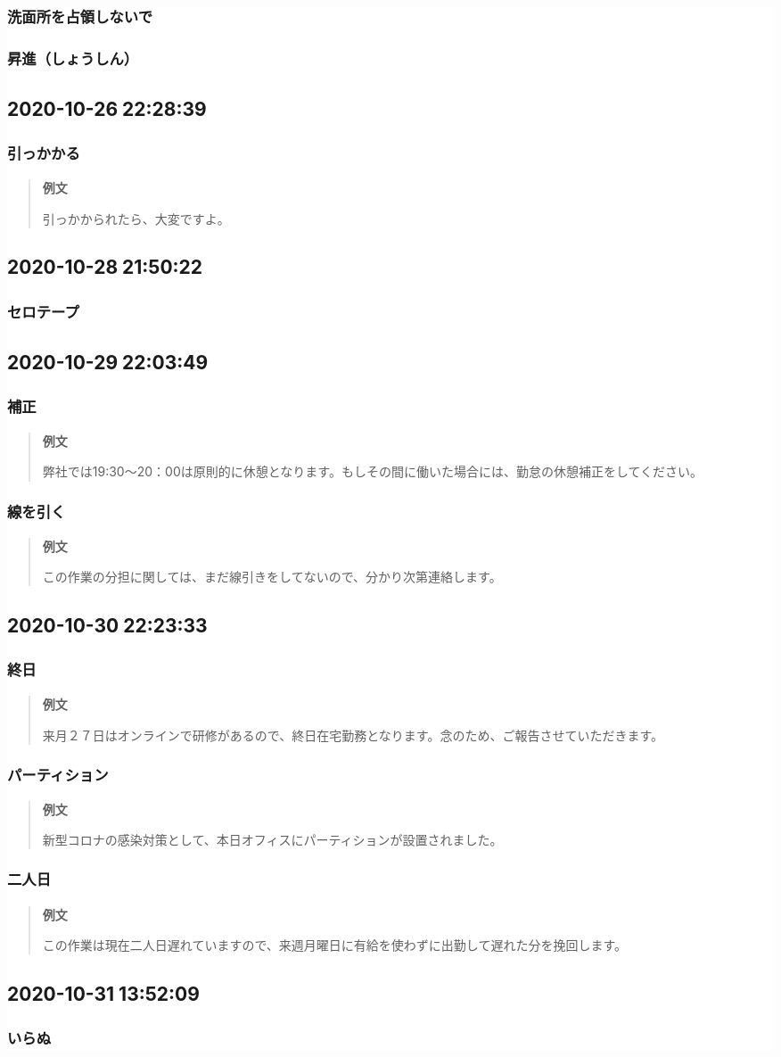 ### 洗面所を占領しないで
### 昇進（しょうしん）

## 2020-10-26 22:28:39
### 引っかかる
> **例文**
> 
> 引っかかられたら、大変ですよ。

## 2020-10-28 21:50:22
### セロテープ

## 2020-10-29 22:03:49
### 補正
> **例文**
> 
> 弊社では19:30〜20：00は原則的に休憩となります。もしその間に働いた場合には、勤怠の休憩補正をしてください。

### 線を引く
> **例文**
> 
> この作業の分担に関しては、まだ線引きをしてないので、分かり次第連絡します。

## 2020-10-30 22:23:33

### 終日
> **例文**
> 
> 来月２７日はオンラインで研修があるので、終日在宅勤務となります。念のため、ご報告させていただきます。

### パーティション
> **例文**
> 
> 新型コロナの感染対策として、本日オフィスにパーティションが設置されました。

### 二人日
> **例文**　
> 
> この作業は現在二人日遅れていますので、来週月曜日に有給を使わずに出勤して遅れた分を挽回します。

## 2020-10-31 13:52:09

### いらぬ
